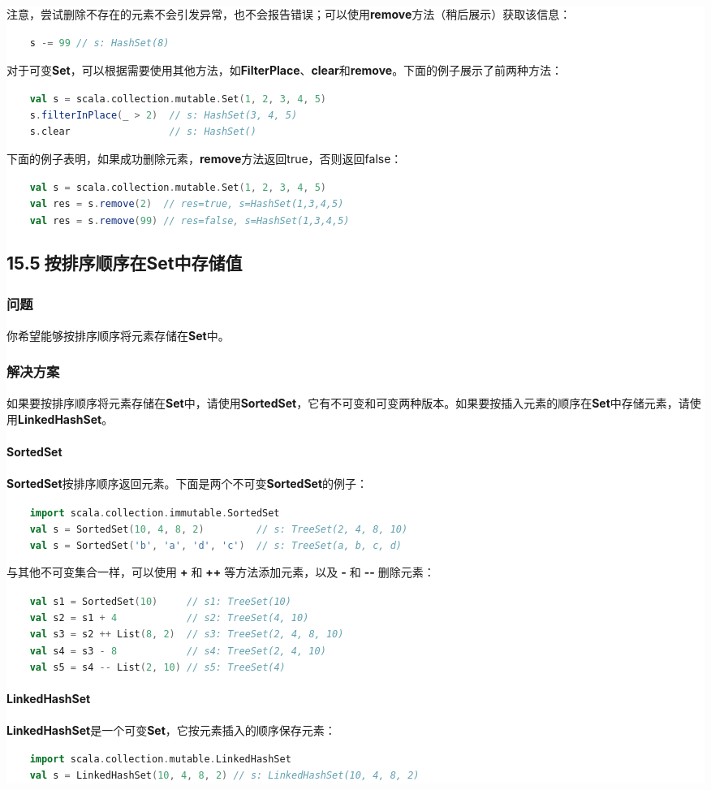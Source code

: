 注意，尝试删除不存在的元素不会引发异常，也不会报告错误；可以使用**remove**方法（稍后展示）获取该信息：

```scala
    s -= 99 // s: HashSet(8)
```

对于可变**Set**，可以根据需要使用其他方法，如**FilterPlace**、**clear**和**remove**。下面的例子展示了前两种方法：

```scala
    val s = scala.collection.mutable.Set(1, 2, 3, 4, 5)
    s.filterInPlace(_ > 2)  // s: HashSet(3, 4, 5)
    s.clear                 // s: HashSet()
```

下面的例子表明，如果成功删除元素，**remove**方法返回true，否则返回false：

```scala
    val s = scala.collection.mutable.Set(1, 2, 3, 4, 5)
    val res = s.remove(2)  // res=true, s=HashSet(1,3,4,5)
    val res = s.remove(99) // res=false, s=HashSet(1,3,4,5)
```

## 15.5 按排序顺序在Set中存储值

### 问题

你希望能够按排序顺序将元素存储在**Set**中。

### 解决方案

如果要按排序顺序将元素存储在**Set**中，请使用**SortedSet**，它有不可变和可变两种版本。如果要按插入元素的顺序在**Set**中存储元素，请使用**LinkedHashSet**。

#### SortedSet

**SortedSet**按排序顺序返回元素。下面是两个不可变**SortedSet**的例子：

```scala
    import scala.collection.immutable.SortedSet
    val s = SortedSet(10, 4, 8, 2)         // s: TreeSet(2, 4, 8, 10)
    val s = SortedSet('b', 'a', 'd', 'c')  // s: TreeSet(a, b, c, d)
```

与其他不可变集合一样，可以使用 __+__ 和 __++__ 等方法添加元素，以及 __-__ 和 __--__ 删除元素：

```scala
    val s1 = SortedSet(10)     // s1: TreeSet(10)
    val s2 = s1 + 4            // s2: TreeSet(4, 10)
    val s3 = s2 ++ List(8, 2)  // s3: TreeSet(2, 4, 8, 10)
    val s4 = s3 - 8            // s4: TreeSet(2, 4, 10)
    val s5 = s4 -- List(2, 10) // s5: TreeSet(4)
```

#### LinkedHashSet

**LinkedHashSet**是一个可变**Set**，它按元素插入的顺序保存元素：

```scala
    import scala.collection.mutable.LinkedHashSet
    val s = LinkedHashSet(10, 4, 8, 2) // s: LinkedHashSet(10, 4, 8, 2)
```
